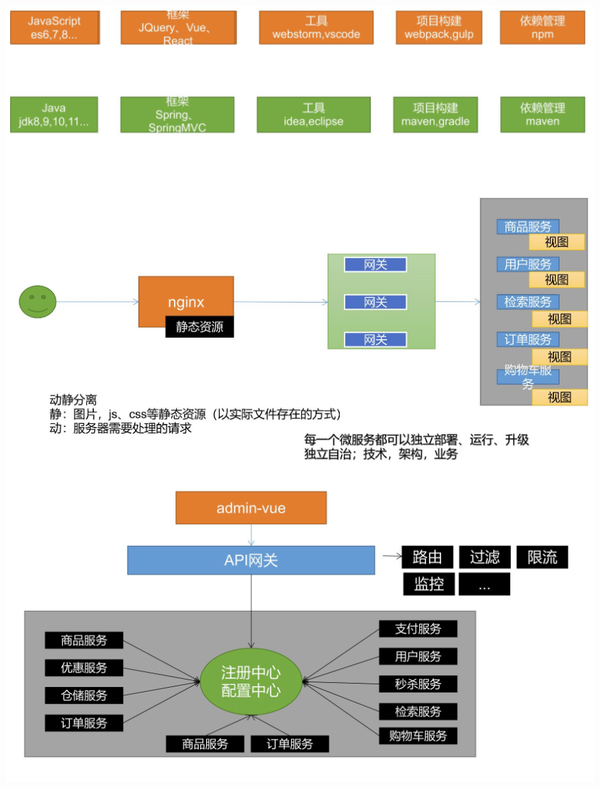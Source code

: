 ![image-20221127120909302](./assets/image-20221127120909302.png)

![image-20221127120918314](./assets/image-20221127120918314.png)

![image-20221127120929836](./assets/image-20221127120929836.png)
